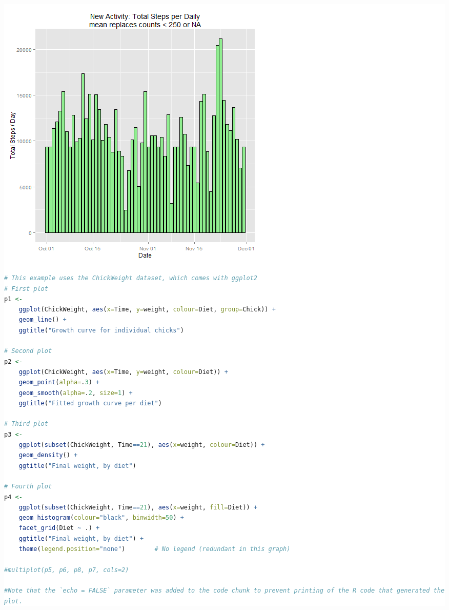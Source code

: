 ![plot of chunk unnamed-chunk-13](figure/unnamed-chunk-133.png) 



```r
# This example uses the ChickWeight dataset, which comes with ggplot2
# First plot
p1 <- 
    ggplot(ChickWeight, aes(x=Time, y=weight, colour=Diet, group=Chick)) +
    geom_line() +
    ggtitle("Growth curve for individual chicks")

# Second plot
p2 <- 
    ggplot(ChickWeight, aes(x=Time, y=weight, colour=Diet)) +
    geom_point(alpha=.3) +
    geom_smooth(alpha=.2, size=1) +
    ggtitle("Fitted growth curve per diet")

# Third plot
p3 <- 
    ggplot(subset(ChickWeight, Time==21), aes(x=weight, colour=Diet)) +
    geom_density() +
    ggtitle("Final weight, by diet")

# Fourth plot
p4 <- 
    ggplot(subset(ChickWeight, Time==21), aes(x=weight, fill=Diet)) +
    geom_histogram(colour="black", binwidth=50) +
    facet_grid(Diet ~ .) +
    ggtitle("Final weight, by diet") +
    theme(legend.position="none")        # No legend (redundant in this graph)    

#multiplot(p5, p6, p8, p7, cols=2)

#Note that the `echo = FALSE` parameter was added to the code chunk to prevent printing of the R code that generated the plot.
```
